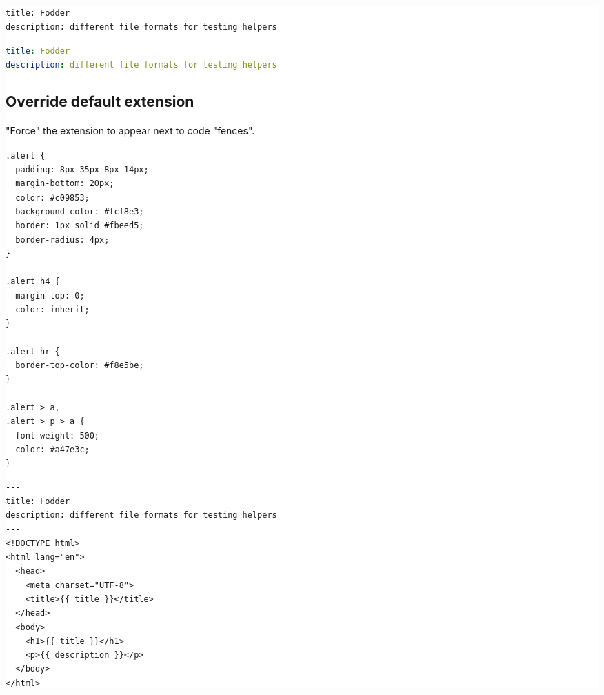 ``` md
```
 
``` txt
title: Fodder 
description: different file formats for testing helpers
```

``` yml
title: Fodder 
description: different file formats for testing helpers
```



## Override default extension
"Force" the extension to appear next to code "fences".

``` less
.alert {
  padding: 8px 35px 8px 14px;
  margin-bottom: 20px;
  color: #c09853;
  background-color: #fcf8e3;
  border: 1px solid #fbeed5;
  border-radius: 4px;
}

.alert h4 {
  margin-top: 0;
  color: inherit;
}

.alert hr {
  border-top-color: #f8e5be;
}

.alert > a,
.alert > p > a {
  font-weight: 500;
  color: #a47e3c;
}
```

``` zzz
---
title: Fodder 
description: different file formats for testing helpers
---
<!DOCTYPE html>
<html lang="en">
  <head>
    <meta charset="UTF-8">
    <title>{{ title }}</title>
  </head>
  <body>
    <h1>{{ title }}</h1>
    <p>{{ description }}</p>
  </body>
</html>
```
